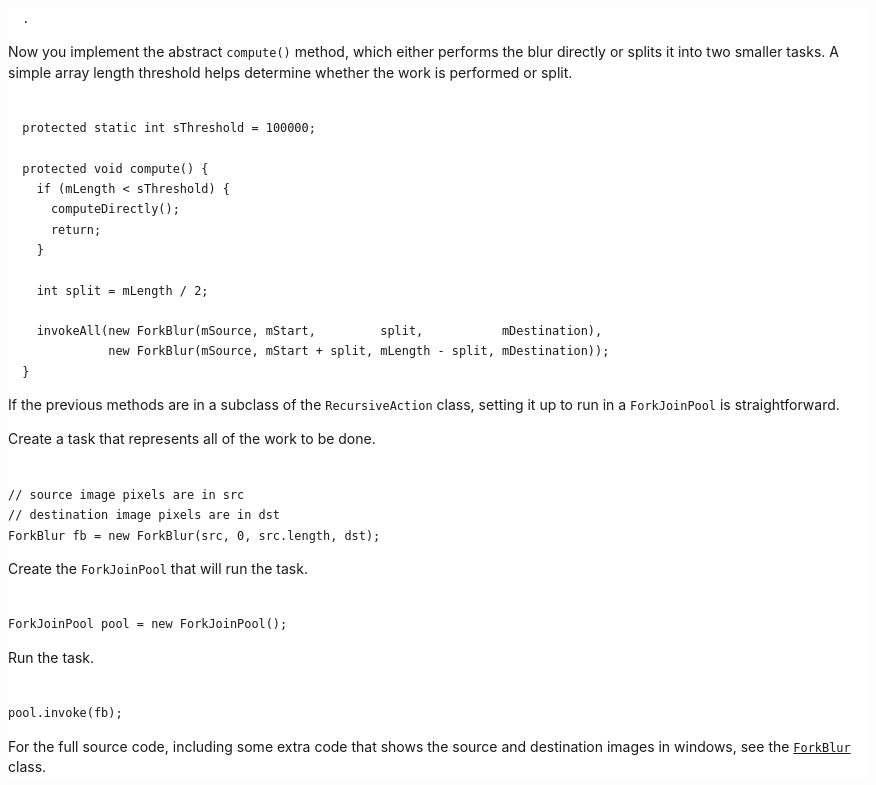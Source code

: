 ```
  .

```

Now you implement the abstract `compute()`
method, which either performs the blur directly or splits it into two smaller
tasks. A simple array length threshold helps determine whether the work is
performed or split.

```

  protected static int sThreshold = 100000;

  protected void compute() {
    if (mLength < sThreshold) {
      computeDirectly();
      return;
    }
    
    int split = mLength / 2;
    
    invokeAll(new ForkBlur(mSource, mStart,         split,           mDestination),
              new ForkBlur(mSource, mStart + split, mLength - split, mDestination));
  }

```

If the previous methods are in a subclass of the `RecursiveAction` class,
setting it up to run in a `ForkJoinPool` is straightforward.

Create a task that represents all of the work to be done.

```

// source image pixels are in src
// destination image pixels are in dst
ForkBlur fb = new ForkBlur(src, 0, src.length, dst);

```

Create the `ForkJoinPool` that will run the task.

```

ForkJoinPool pool = new ForkJoinPool();

```

Run the task.

```

pool.invoke(fb);

```

For the full source code, including some extra code that shows the source
and destination images in windows, see the
[`ForkBlur`](examples/ForkBlur.java)class.
